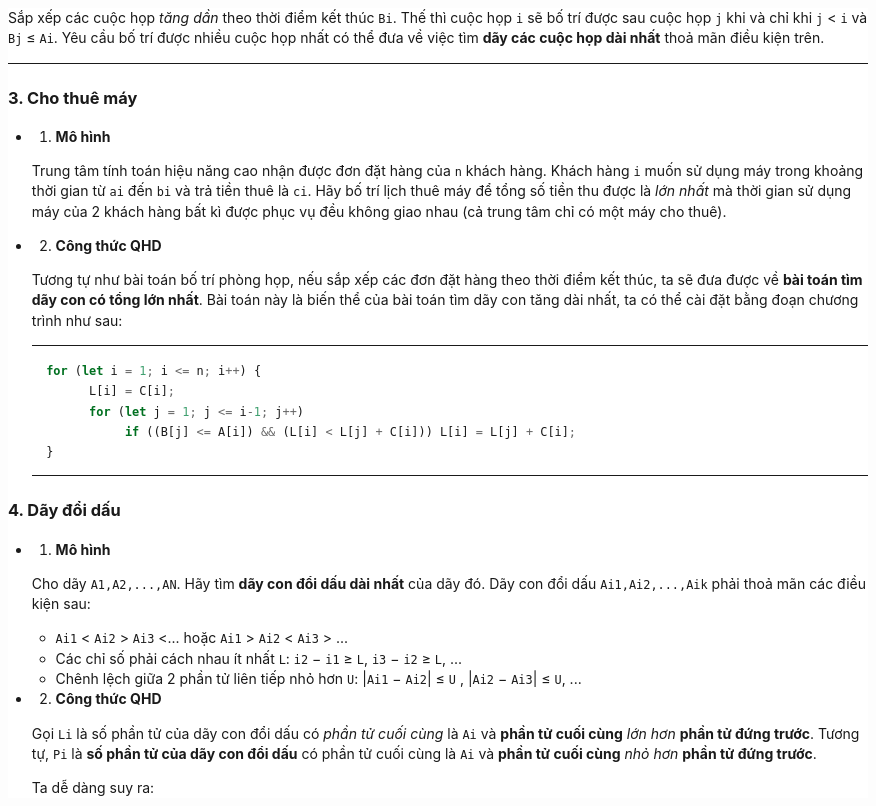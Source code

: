   Sắp xếp các cuộc họp *tăng dần* theo thời điểm kết thúc `Bi`. Thế thì cuộc họp `i` sẽ bố trí được sau cuộc họp `j` khi và chỉ khi 
  `j` < `i` và `Bj` ≤ `Ai`.
  Yêu cầu bố trí được nhiều cuộc họp nhất có thể đưa về việc tìm **dãy các cuộc họp dài nhất** thoả mãn điều kiện trên.
  
---

### 3. Cho thuê máy

- 1. **Mô hình**
  
  Trung tâm tính toán hiệu năng cao nhận được đơn đặt hàng của `n` khách hàng. Khách hàng `i` muốn sử dụng máy trong khoảng thời gian 
  từ `ai` đến `bi` và trả tiền thuê là `ci`. Hãy bố trí lịch thuê máy để tổng số tiền thu được
  là *lớn nhất* mà thời gian sử dụng máy của 2 khách hàng bất kì được phục vụ đều không giao nhau (cả trung tâm chỉ có một máy cho thuê).

- 2. **Công thức QHD**
  
  Tương tự như bài toán bố trí phòng họp, nếu sắp xếp các đơn đặt hàng theo thời điểm kết thúc, ta sẽ đưa được về **bài toán tìm dãy con có tổng lớn nhất**. 
  Bài toán này là biến thể của bài toán tìm dãy con tăng dài nhất, ta có thể cài đặt bằng đoạn chương trình như sau:
  
  ---
  ```javascript
    for (let i = 1; i <= n; i++) {
          L[i] = C[i];
          for (let j = 1; j <= i-1; j++)
               if ((B[j] <= A[i]) && (L[i] < L[j] + C[i])) L[i] = L[j] + C[i];
    }
  ```
  ---
  
### 4. Dãy đổi dấu

- 1. **Mô hình**

  Cho dãy `A1,A2,...,AN`. Hãy tìm **dãy con đổi dấu dài nhất** của dãy đó. Dãy con đổi dấu `Ai1,Ai2,...,Aik` phải thoả mãn các điều kiện sau:

  - `Ai1` < `Ai2` > `Ai3` <... hoặc `Ai1` > `Ai2` < `Ai3` > ...
  - Các chỉ số phải cách nhau ít nhất `L`: `i2` − `i1` ≥ `L`, `i3` − `i2` ≥ `L`, ...
  - Chênh lệch giữa 2 phần tử liên tiếp nhỏ hơn `U`: |`Ai1` − `Ai2`| ≤ `U` , |`Ai2` − `Ai3`| ≤ `U`, ...

- 2. **Công thức QHD**

  Gọi `Li` là số phần tử của dãy con đổi dấu có *phần tử cuối cùng* là `Ai` và **phần tử cuối cùng** *lớn hơn* **phần tử đứng trước**.
  Tương tự, `Pi` là **số phần tử của dãy con đổi dấu** có phần tử cuối cùng là `Ai` và **phần tử cuối cùng** *nhỏ hơn* **phần tử đứng trước**.

  Ta dễ dàng suy ra:
